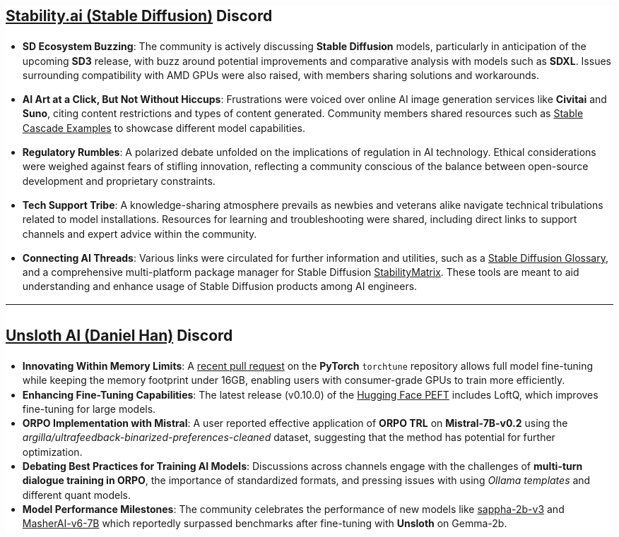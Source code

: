 

## [Stability.ai (Stable Diffusion)](https://discord.com/channels/1002292111942635562) Discord

- **SD Ecosystem Buzzing**: The community is actively discussing **Stable Diffusion** models, particularly in anticipation of the upcoming **SD3** release, with buzz around potential improvements and comparative analysis with models such as **SDXL**. Issues surrounding compatibility with AMD GPUs were also raised, with members sharing solutions and workarounds.

- **AI Art at a Click, But Not Without Hiccups**: Frustrations were voiced over online AI image generation services like **Civitai** and **Suno**, citing content restrictions and types of content generated. Community members shared resources such as [Stable Cascade Examples](https://comfyanonymous.github.io/ComfyUI_examples/stable_cascade/) to showcase different model capabilities.

- **Regulatory Rumbles**: A polarized debate unfolded on the implications of regulation in AI technology. Ethical considerations were weighed against fears of stifling innovation, reflecting a community conscious of the balance between open-source development and proprietary constraints.

- **Tech Support Tribe**: A knowledge-sharing atmosphere prevails as newbies and veterans alike navigate technical tribulations related to model installations. Resources for learning and troubleshooting were shared, including direct links to support channels and expert advice within the community.

- **Connecting AI Threads**: Various links were circulated for further information and utilities, such as a [Stable Diffusion Glossary](https://stable-diffusion-art.com/glossary/), and a comprehensive multi-platform package manager for Stable Diffusion [StabilityMatrix](https://github.com/LykosAI/StabilityMatrix/blob/main/README.md). These tools are meant to aid understanding and enhance usage of Stable Diffusion products among AI engineers.



---



## [Unsloth AI (Daniel Han)](https://discord.com/channels/1179035537009545276) Discord

- **Innovating Within Memory Limits**: A [recent pull request](https://github.com/pytorch/torchtune/pull/527) on the **PyTorch** `torchtune` repository allows full model fine-tuning while keeping the memory footprint under 16GB, enabling users with consumer-grade GPUs to train more efficiently.
- **Enhancing Fine-Tuning Capabilities**: The latest release (v0.10.0) of the [Hugging Face PEFT](https://github.com/huggingface/peft/releases/tag/v0.10.0) includes LoftQ, which improves fine-tuning for large models.
- **ORPO Implementation with Mistral**: A user reported effective application of **ORPO TRL** on **Mistral-7B-v0.2** using the *argilla/ultrafeedback-binarized-preferences-cleaned* dataset, suggesting that the method has potential for further optimization.
- **Debating Best Practices for Training AI Models**: Discussions across channels engage with the challenges of **multi-turn dialogue training in ORPO**, the importance of standardized formats, and pressing issues with using *Ollama templates* and different quant models.
- **Model Performance Milestones**: The community celebrates the performance of new models like [sappha-2b-v3](https://huggingface.co/Fizzarolli/sappha-2b-v3) and [MasherAI-v6-7B](https://huggingface.co/mahiatlinux/MasherAI-v6-7B) which reportedly surpassed benchmarks after fine-tuning with **Unsloth** on Gemma-2b.
